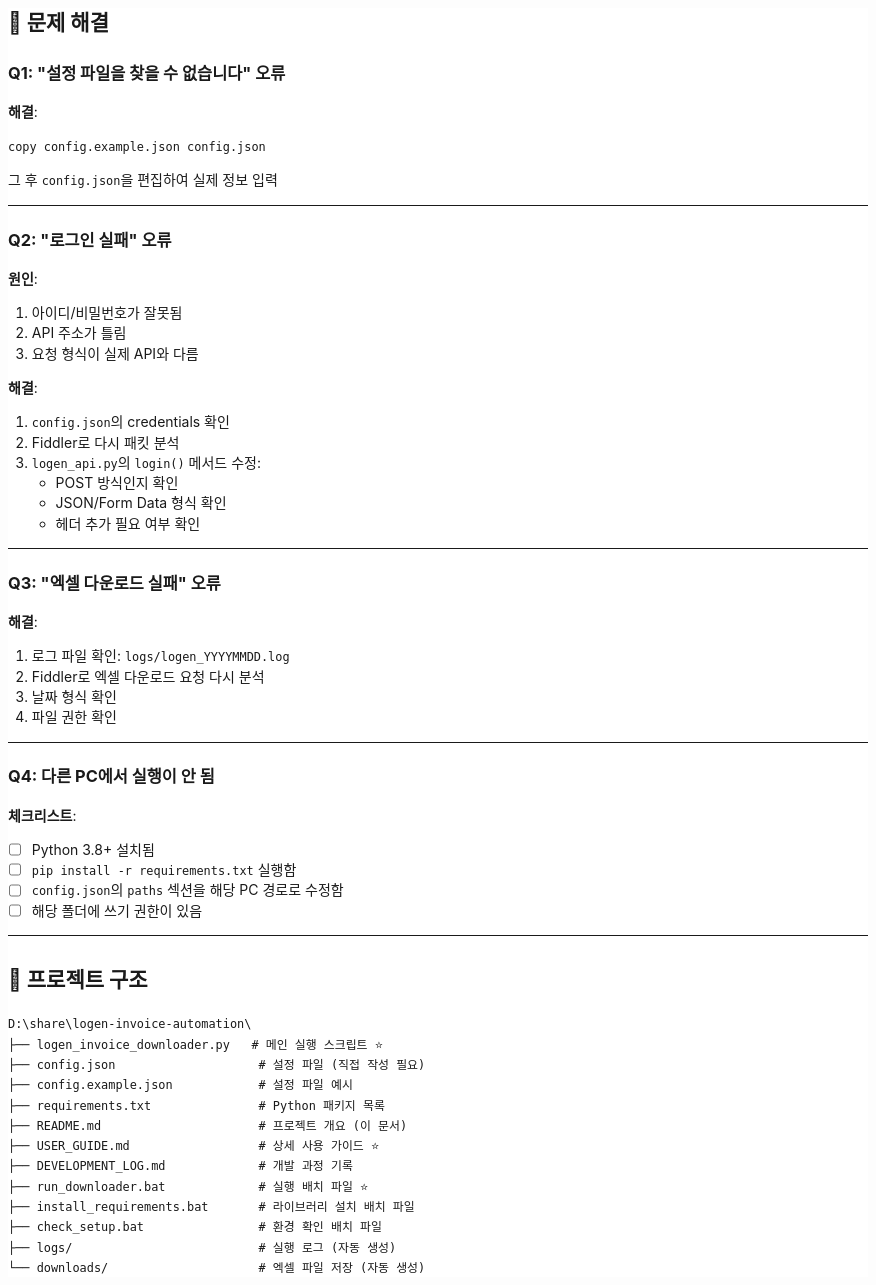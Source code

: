 
## 🔧 문제 해결

### Q1: "설정 파일을 찾을 수 없습니다" 오류

**해결**:
```bash
copy config.example.json config.json
```
그 후 `config.json`을 편집하여 실제 정보 입력

---

### Q2: "로그인 실패" 오류

**원인**:
1. 아이디/비밀번호가 잘못됨
2. API 주소가 틀림
3. 요청 형식이 실제 API와 다름

**해결**:
1. `config.json`의 credentials 확인
2. Fiddler로 다시 패킷 분석
3. `logen_api.py`의 `login()` 메서드 수정:
   - POST 방식인지 확인
   - JSON/Form Data 형식 확인
   - 헤더 추가 필요 여부 확인

---

### Q3: "엑셀 다운로드 실패" 오류

**해결**:
1. 로그 파일 확인: `logs/logen_YYYYMMDD.log`
2. Fiddler로 엑셀 다운로드 요청 다시 분석
3. 날짜 형식 확인
4. 파일 권한 확인

---

### Q4: 다른 PC에서 실행이 안 됨

**체크리스트**:
- [ ] Python 3.8+ 설치됨
- [ ] `pip install -r requirements.txt` 실행함
- [ ] `config.json`의 `paths` 섹션을 해당 PC 경로로 수정함
- [ ] 해당 폴더에 쓰기 권한이 있음

---

## 📁 프로젝트 구조

```
D:\share\logen-invoice-automation\
├── logen_invoice_downloader.py   # 메인 실행 스크립트 ⭐
├── config.json                    # 설정 파일 (직접 작성 필요)
├── config.example.json            # 설정 파일 예시
├── requirements.txt               # Python 패키지 목록
├── README.md                      # 프로젝트 개요 (이 문서)
├── USER_GUIDE.md                  # 상세 사용 가이드 ⭐
├── DEVELOPMENT_LOG.md             # 개발 과정 기록
├── run_downloader.bat             # 실행 배치 파일 ⭐
├── install_requirements.bat       # 라이브러리 설치 배치 파일
├── check_setup.bat                # 환경 확인 배치 파일
├── logs/                          # 실행 로그 (자동 생성)
└── downloads/                     # 엑셀 파일 저장 (자동 생성)
```